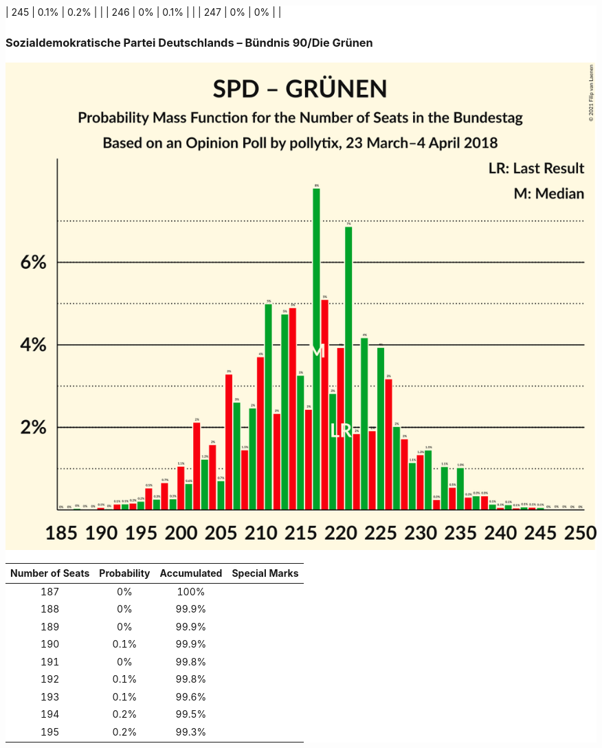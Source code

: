 | 245 | 0.1% | 0.2% |  |
| 246 | 0% | 0.1% |  |
| 247 | 0% | 0% |  |

### Sozialdemokratische Partei Deutschlands – Bündnis 90/Die Grünen

![Graph with seats probability mass function not yet produced](2018-04-04-pollytix-coalitions-seats-pmf-spd–grünen.png "Seats Probability Mass Function")

| Number of Seats | Probability | Accumulated | Special Marks |
|:---------------:|:-----------:|:-----------:|:-------------:|
| 187 | 0% | 100% |  |
| 188 | 0% | 99.9% |  |
| 189 | 0% | 99.9% |  |
| 190 | 0.1% | 99.9% |  |
| 191 | 0% | 99.8% |  |
| 192 | 0.1% | 99.8% |  |
| 193 | 0.1% | 99.6% |  |
| 194 | 0.2% | 99.5% |  |
| 195 | 0.2% | 99.3% |  |